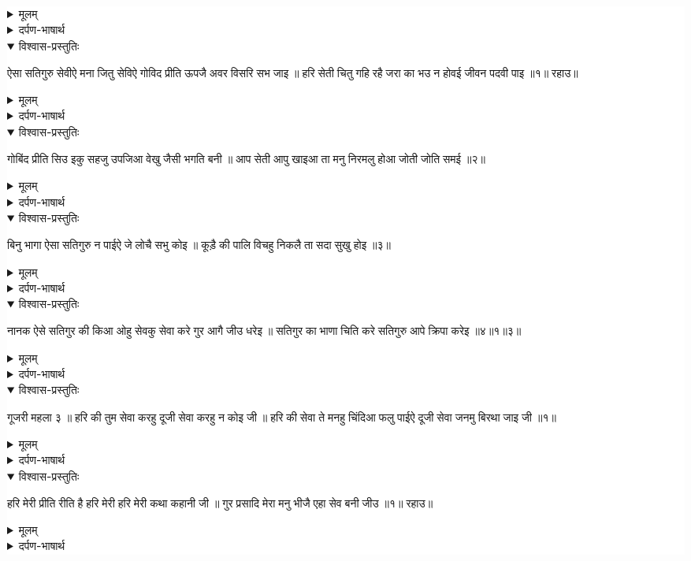 <details><summary>मूलम्</summary></details>

<details><summary>दर्पण-भाषार्थ</summary></details>

<details open><summary>विश्वास-प्रस्तुतिः</summary>

ऐसा सतिगुरु सेवीऐ मना जितु सेविऐ गोविद प्रीति ऊपजै अवर विसरि सभ जाइ ॥ हरि सेती चितु गहि रहै जरा का भउ न होवई जीवन पदवी पाइ ॥१॥ रहाउ॥
</details>

<details><summary>मूलम्</summary></details>

<details><summary>दर्पण-भाषार्थ</summary></details>

<details open><summary>विश्वास-प्रस्तुतिः</summary>

गोबिंद प्रीति सिउ इकु सहजु उपजिआ वेखु जैसी भगति बनी ॥ आप सेती आपु खाइआ ता मनु निरमलु होआ जोती जोति समई ॥२॥
</details>

<details><summary>मूलम्</summary></details>

<details><summary>दर्पण-भाषार्थ</summary></details>

<details open><summary>विश्वास-प्रस्तुतिः</summary>

बिनु भागा ऐसा सतिगुरु न पाईऐ जे लोचै सभु कोइ ॥ कूड़ै की पालि विचहु निकलै ता सदा सुखु होइ ॥३॥
</details>

<details><summary>मूलम्</summary></details>

<details><summary>दर्पण-भाषार्थ</summary></details>

<details open><summary>विश्वास-प्रस्तुतिः</summary>

नानक ऐसे सतिगुर की किआ ओहु सेवकु सेवा करे गुर आगै जीउ धरेइ ॥ सतिगुर का भाणा चिति करे सतिगुरु आपे क्रिपा करेइ ॥४॥१॥३॥
</details>

<details><summary>मूलम्</summary></details>

<details><summary>दर्पण-भाषार्थ</summary></details>

<details open><summary>विश्वास-प्रस्तुतिः</summary>

गूजरी महला ३ ॥ हरि की तुम सेवा करहु दूजी सेवा करहु न कोइ जी ॥ हरि की सेवा ते मनहु चिंदिआ फलु पाईऐ दूजी सेवा जनमु बिरथा जाइ जी ॥१॥
</details>

<details><summary>मूलम्</summary></details>

<details><summary>दर्पण-भाषार्थ</summary></details>

<details open><summary>विश्वास-प्रस्तुतिः</summary>

हरि मेरी प्रीति रीति है हरि मेरी हरि मेरी कथा कहानी जी ॥ गुर प्रसादि मेरा मनु भीजै एहा सेव बनी जीउ ॥१॥ रहाउ॥
</details>

<details><summary>मूलम्</summary></details>

<details><summary>दर्पण-भाषार्थ</summary></details>
